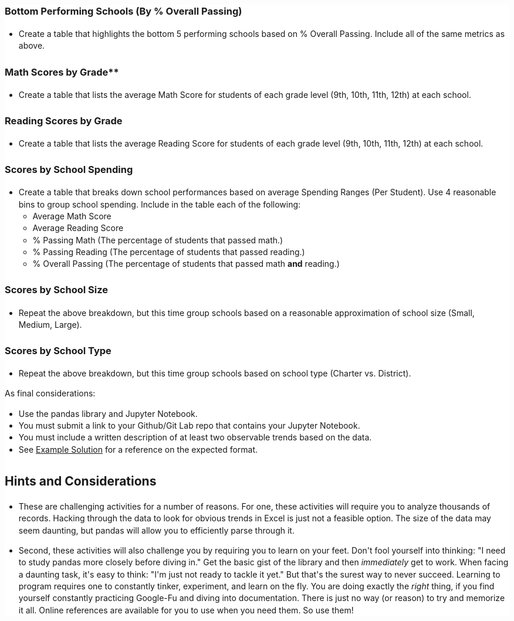 ### Bottom Performing Schools (By % Overall Passing)

* Create a table that highlights the bottom 5 performing schools based on % Overall Passing. Include all of the same metrics as above.

### Math Scores by Grade\*\*

* Create a table that lists the average Math Score for students of each grade level (9th, 10th, 11th, 12th) at each school.

### Reading Scores by Grade

* Create a table that lists the average Reading Score for students of each grade level (9th, 10th, 11th, 12th) at each school.

### Scores by School Spending

* Create a table that breaks down school performances based on average Spending Ranges (Per Student). Use 4 reasonable bins to group school spending. Include in the table each of the following:
  * Average Math Score
  * Average Reading Score
  * % Passing Math (The percentage of students that passed math.)
  * % Passing Reading (The percentage of students that passed reading.)
  * % Overall Passing (The percentage of students that passed math **and** reading.)

### Scores by School Size

* Repeat the above breakdown, but this time group schools based on a reasonable approximation of school size (Small, Medium, Large).

### Scores by School Type

* Repeat the above breakdown, but this time group schools based on school type (Charter vs. District).

As final considerations:

* Use the pandas library and Jupyter Notebook.
* You must submit a link to your Github/Git Lab repo that contains your Jupyter Notebook.
* You must include a written description of at least two observable trends based on the data.
* See [Example Solution](PyCitySchools/PyCitySchools_starter.ipynb) for a reference on the expected format.

## Hints and Considerations

* These are challenging activities for a number of reasons. For one, these activities will require you to analyze thousands of records. Hacking through the data to look for obvious trends in Excel is just not a feasible option. The size of the data may seem daunting, but pandas will allow you to efficiently parse through it.

* Second, these activities will also challenge you by requiring you to learn on your feet. Don't fool yourself into thinking: "I need to study pandas more closely before diving in." Get the basic gist of the library and then _immediately_ get to work. When facing a daunting task, it's easy to think: "I'm just not ready to tackle it yet." But that's the surest way to never succeed. Learning to program requires one to constantly tinker, experiment, and learn on the fly. You are doing exactly the _right_ thing, if you find yourself constantly practicing Google-Fu and diving into documentation. There is just no way (or reason) to try and memorize it all. Online references are available for you to use when you need them. So use them!
